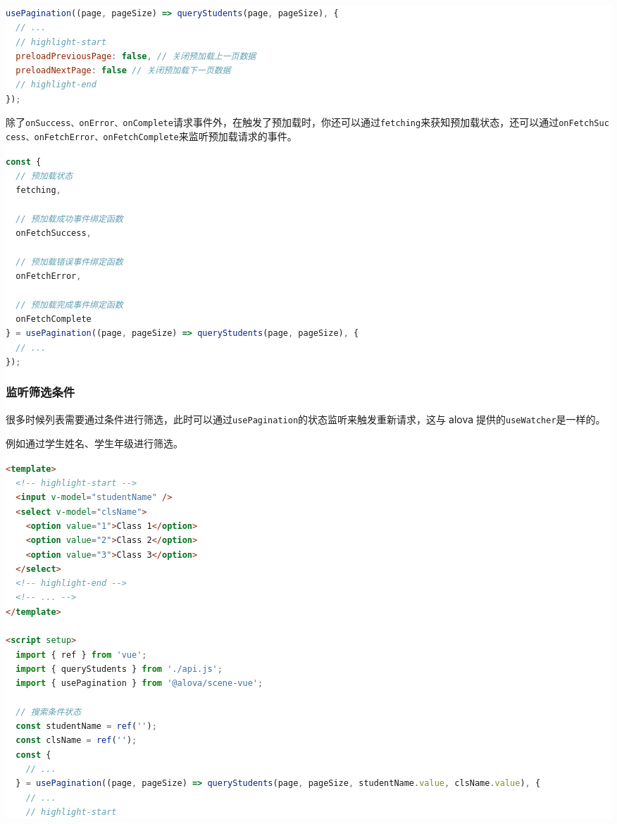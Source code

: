 ```javascript
usePagination((page, pageSize) => queryStudents(page, pageSize), {
  // ...
  // highlight-start
  preloadPreviousPage: false, // 关闭预加载上一页数据
  preloadNextPage: false // 关闭预加载下一页数据
  // highlight-end
});
```

除了`onSuccess、onError、onComplete`请求事件外，在触发了预加载时，你还可以通过`fetching`来获知预加载状态，还可以通过`onFetchSuccess、onFetchError、onFetchComplete`来监听预加载请求的事件。

```javascript
const {
  // 预加载状态
  fetching,

  // 预加载成功事件绑定函数
  onFetchSuccess,

  // 预加载错误事件绑定函数
  onFetchError,

  // 预加载完成事件绑定函数
  onFetchComplete
} = usePagination((page, pageSize) => queryStudents(page, pageSize), {
  // ...
});
```

### 监听筛选条件

很多时候列表需要通过条件进行筛选，此时可以通过`usePagination`的状态监听来触发重新请求，这与 alova 提供的`useWatcher`是一样的。

例如通过学生姓名、学生年级进行筛选。

<Tabs groupId="framework">
<TabItem value="1" label="vue">

```html
<template>
  <!-- highlight-start -->
  <input v-model="studentName" />
  <select v-model="clsName">
    <option value="1">Class 1</option>
    <option value="2">Class 2</option>
    <option value="3">Class 3</option>
  </select>
  <!-- highlight-end -->
  <!-- ... -->
</template>

<script setup>
  import { ref } from 'vue';
  import { queryStudents } from './api.js';
  import { usePagination } from '@alova/scene-vue';

  // 搜索条件状态
  const studentName = ref('');
  const clsName = ref('');
  const {
    // ...
  } = usePagination((page, pageSize) => queryStudents(page, pageSize, studentName.value, clsName.value), {
    // ...
    // highlight-start
```